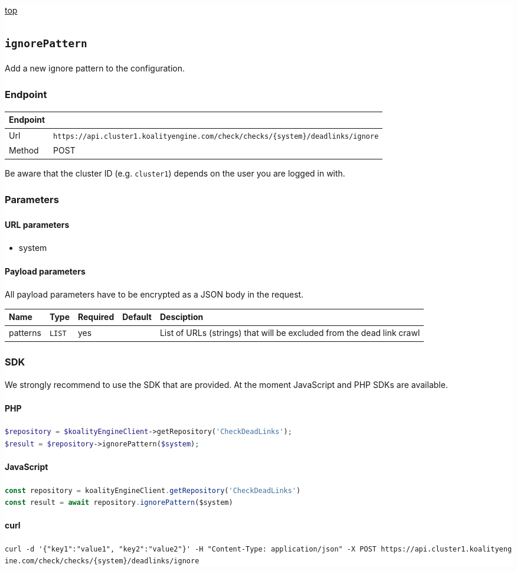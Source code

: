[top](#list-of-all-available-methods)


## `ignorePattern`

Add a new ignore pattern to the configuration.

### Endpoint
| Endpoint |                                                                       |
|:---------|:----------------------------------------------------------------------|
| Url      | ```https://api.cluster1.koalityengine.com/check/checks/{system}/deadlinks/ignore```|
| Method   | POST                                      |

Be aware that the cluster ID (e.g. `cluster1`) depends on the user you are logged in with.

### Parameters

#### URL parameters
 - system

#### Payload parameters

All payload parameters have to be encrypted as a JSON body in the request.

| Name                    | Type  | Required  | Default   | Desciption   |
|:----|:------|:----------|:-------------|:-------------|
| patterns  | `LIST` |  yes        |   | List of URLs (strings) that will be excluded from the dead link crawl           |

### SDK

We strongly recommend to use the SDK that are provided. At the moment JavaScript and PHP SDKs are available.

#### PHP
```php
$repository = $koalityEngineClient->getRepository('CheckDeadLinks');
$result = $repository->ignorePattern($system);
```

#### JavaScript

```javascript
const repository = koalityEngineClient.getRepository('CheckDeadLinks')
const result = await repository.ignorePattern($system)
```

#### curl

```shell
curl -d '{"key1":"value1", "key2":"value2"}' -H "Content-Type: application/json" -X POST https://api.cluster1.koalityengine.com/check/checks/{system}/deadlinks/ignore
```
